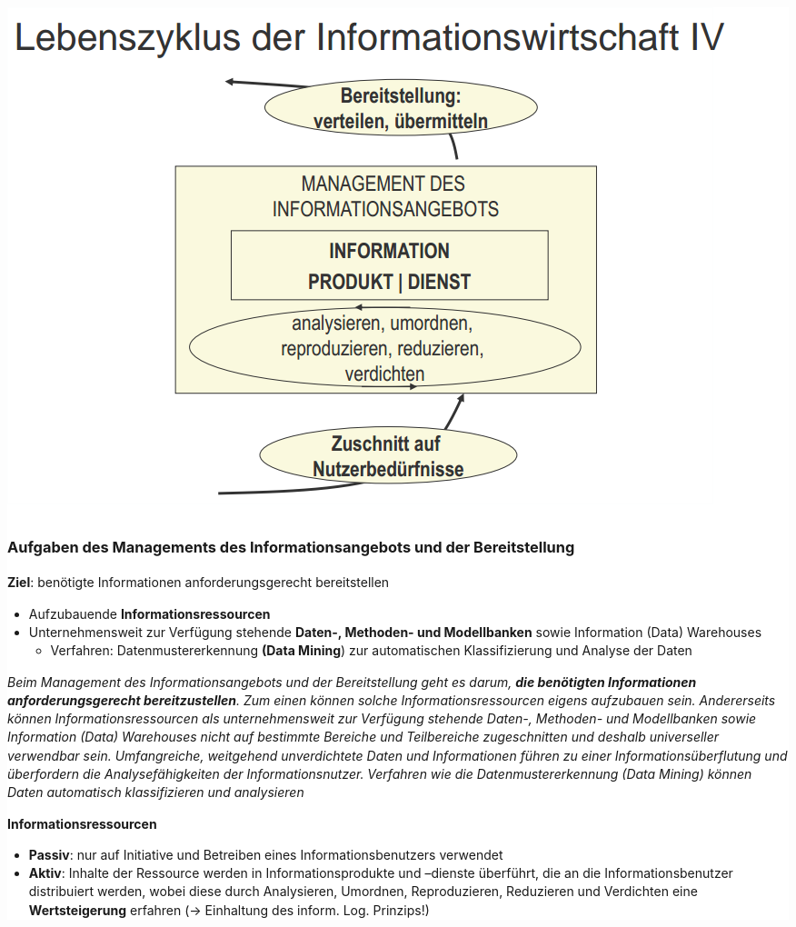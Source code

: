 ![](12.png)

### Aufgaben des Managements des Informationsangebots und der Bereitstellung

**Ziel**: benötigte Informationen anforderungsgerecht bereitstellen
  - Aufzubauende **Informationsressourcen**
  - Unternehmensweit zur Verfügung stehende **Daten-, Methoden- und Modellbanken** sowie Information (Data) Warehouses
    - Verfahren: Datenmustererkennung **(Data Mining**) zur automatischen Klassifizierung und Analyse der Daten

_Beim Management des Informationsangebots und der Bereitstellung geht es darum, **die
benötigten Informationen anforderungsgerecht bereitzustellen**. Zum einen können solche
Informationsressourcen eigens aufzubauen sein. Andererseits können Informationsressourcen als unternehmensweit zur Verfügung stehende Daten-, Methoden- und Modellbanken sowie Information (Data) Warehouses nicht auf bestimmte Bereiche und Teilbereiche zugeschnitten und deshalb universeller verwendbar sein. Umfangreiche, weitgehend unverdichtete Daten und Informationen führen zu einer Informationsüberflutung
und überfordern die Analysefähigkeiten der Informationsnutzer. Verfahren wie die Datenmustererkennung (Data Mining) können Daten automatisch klassifizieren und analysieren_

**Informationsressourcen**
  - **Passiv**: nur auf Initiative und Betreiben eines Informationsbenutzers verwendet 
  - **Aktiv**: Inhalte der Ressource werden in Informationsprodukte und –dienste überführt, die an die Informationsbenutzer distribuiert werden, wobei diese durch Analysieren, Umordnen, Reproduzieren, Reduzieren und Verdichten eine **Wertsteigerung** erfahren (-> Einhaltung des inform. Log. Prinzips!)
